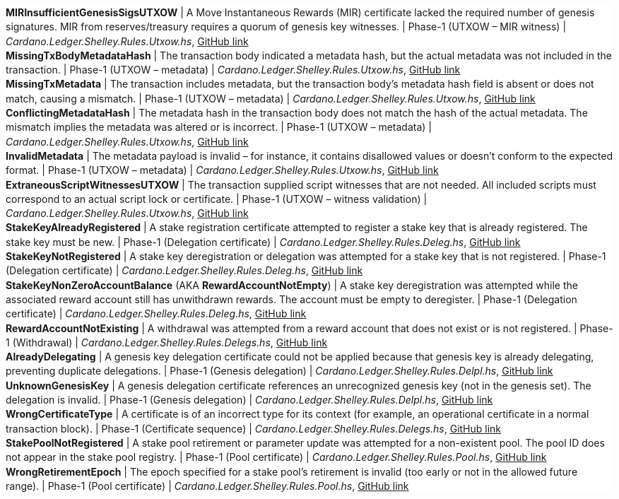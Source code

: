 **MIRInsufficientGenesisSigsUTXOW** | A Move Instantaneous Rewards (MIR) certificate lacked the required number of genesis signatures. MIR from reserves/treasury requires a quorum of genesis key witnesses. | Phase-1 (UTXOW – MIR witness) | *Cardano.Ledger.Shelley.Rules.Utxow.hs*, [GitHub link](https://github.com/IntersectMBO/cardano-ledger/blob/master/eras/shelley/impl/src/Cardano/Ledger/Shelley/Rules/Utxow.hs)  
**MissingTxBodyMetadataHash** | The transaction body indicated a metadata hash, but the actual metadata was not included in the transaction. | Phase-1 (UTXOW – metadata) | *Cardano.Ledger.Shelley.Rules.Utxow.hs*, [GitHub link](https://github.com/IntersectMBO/cardano-ledger/blob/master/eras/shelley/impl/src/Cardano/Ledger/Shelley/Rules/Utxow.hs)  
**MissingTxMetadata** | The transaction includes metadata, but the transaction body’s metadata hash field is absent or does not match, causing a mismatch. | Phase-1 (UTXOW – metadata) | *Cardano.Ledger.Shelley.Rules.Utxow.hs*, [GitHub link](https://github.com/IntersectMBO/cardano-ledger/blob/master/eras/shelley/impl/src/Cardano/Ledger/Shelley/Rules/Utxow.hs)  
**ConflictingMetadataHash** | The metadata hash in the transaction body does not match the hash of the actual metadata. The mismatch implies the metadata was altered or is incorrect. | Phase-1 (UTXOW – metadata) | *Cardano.Ledger.Shelley.Rules.Utxow.hs*, [GitHub link](https://github.com/IntersectMBO/cardano-ledger/blob/master/eras/shelley/impl/src/Cardano/Ledger/Shelley/Rules/Utxow.hs)  
**InvalidMetadata** | The metadata payload is invalid – for instance, it contains disallowed values or doesn’t conform to the expected format. | Phase-1 (UTXOW – metadata) | *Cardano.Ledger.Shelley.Rules.Utxow.hs*, [GitHub link](https://github.com/IntersectMBO/cardano-ledger/blob/master/eras/shelley/impl/src/Cardano/Ledger/Shelley/Rules/Utxow.hs)  
**ExtraneousScriptWitnessesUTXOW** | The transaction supplied script witnesses that are not needed. All included scripts must correspond to an actual script lock or certificate. | Phase-1 (UTXOW – witness validation) | *Cardano.Ledger.Shelley.Rules.Utxow.hs*, [GitHub link](https://github.com/IntersectMBO/cardano-ledger/blob/master/eras/shelley/impl/src/Cardano/Ledger/Shelley/Rules/Utxow.hs)  
**StakeKeyAlreadyRegistered** | A stake registration certificate attempted to register a stake key that is already registered. The stake key must be new. | Phase-1 (Delegation certificate) | *Cardano.Ledger.Shelley.Rules.Deleg.hs*, [GitHub link](https://github.com/IntersectMBO/cardano-ledger/blob/master/eras/shelley/impl/src/Cardano/Ledger/Shelley/Rules/Deleg.hs)  
**StakeKeyNotRegistered** | A stake key deregistration or delegation was attempted for a stake key that is not registered. | Phase-1 (Delegation certificate) | *Cardano.Ledger.Shelley.Rules.Deleg.hs*, [GitHub link](https://github.com/IntersectMBO/cardano-ledger/blob/master/eras/shelley/impl/src/Cardano/Ledger/Shelley/Rules/Deleg.hs)  
**StakeKeyNonZeroAccountBalance** (AKA **RewardAccountNotEmpty**) | A stake key deregistration was attempted while the associated reward account still has unwithdrawn rewards. The account must be empty to deregister. | Phase-1 (Delegation certificate) | *Cardano.Ledger.Shelley.Rules.Deleg.hs*, [GitHub link](https://github.com/IntersectMBO/cardano-ledger/blob/master/eras/shelley/impl/src/Cardano/Ledger/Shelley/Rules/Deleg.hs)  
**RewardAccountNotExisting** | A withdrawal was attempted from a reward account that does not exist or is not registered. | Phase-1 (Withdrawal) | *Cardano.Ledger.Shelley.Rules.Delegs.hs*, [GitHub link](https://github.com/IntersectMBO/cardano-ledger/blob/master/eras/shelley/impl/src/Cardano/Ledger/Shelley/Rules/Delegs.hs)  
**AlreadyDelegating** | A genesis key delegation certificate could not be applied because that genesis key is already delegating, preventing duplicate delegations. | Phase-1 (Genesis delegation) | *Cardano.Ledger.Shelley.Rules.Delpl.hs*, [GitHub link](https://github.com/IntersectMBO/cardano-ledger/blob/master/eras/shelley/impl/src/Cardano/Ledger/Shelley/Rules/Delpl.hs)  
**UnknownGenesisKey** | A genesis delegation certificate references an unrecognized genesis key (not in the genesis set). The delegation is invalid. | Phase-1 (Genesis delegation) | *Cardano.Ledger.Shelley.Rules.Delpl.hs*, [GitHub link](https://github.com/IntersectMBO/cardano-ledger/blob/master/eras/shelley/impl/src/Cardano/Ledger/Shelley/Rules/Delpl.hs)  
**WrongCertificateType** | A certificate is of an incorrect type for its context (for example, an operational certificate in a normal transaction block). | Phase-1 (Certificate sequence) | *Cardano.Ledger.Shelley.Rules.Delegs.hs*, [GitHub link](https://github.com/IntersectMBO/cardano-ledger/blob/master/eras/shelley/impl/src/Cardano/Ledger/Shelley/Rules/Delegs.hs)  
**StakePoolNotRegistered** | A stake pool retirement or parameter update was attempted for a non-existent pool. The pool ID does not appear in the stake pool registry. | Phase-1 (Pool certificate) | *Cardano.Ledger.Shelley.Rules.Pool.hs*, [GitHub link](https://github.com/IntersectMBO/cardano-ledger/blob/master/eras/shelley/impl/src/Cardano/Ledger/Shelley/Rules/Pool.hs)  
**WrongRetirementEpoch** | The epoch specified for a stake pool’s retirement is invalid (too early or not in the allowed future range). | Phase-1 (Pool certificate) | *Cardano.Ledger.Shelley.Rules.Pool.hs*, [GitHub link](https://github.com/IntersectMBO/cardano-ledger/blob/master/eras/shelley/impl/src/Cardano/Ledger/Shelley/Rules/Pool.hs)  